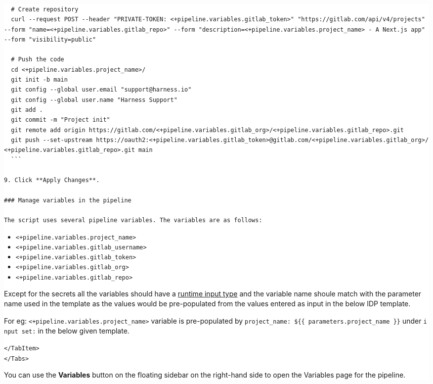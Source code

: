       # Create repository
      curl --request POST --header "PRIVATE-TOKEN: <+pipeline.variables.gitlab_token>" "https://gitlab.com/api/v4/projects" --form "name=<+pipeline.variables.gitlab_repo>" --form "description=<+pipeline.variables.project_name> - A Next.js app" --form "visibility=public"

      # Push the code
      cd <+pipeline.variables.project_name>/
      git init -b main
      git config --global user.email "support@harness.io"
      git config --global user.name "Harness Support"
      git add .
      git commit -m "Project init"
      git remote add origin https://gitlab.com/<+pipeline.variables.gitlab_org>/<+pipeline.variables.gitlab_repo>.git
      git push --set-upstream https://oauth2:<+pipeline.variables.gitlab_token>@gitlab.com/<+pipeline.variables.gitlab_org>/<+pipeline.variables.gitlab_repo>.git main
      ```

    9. Click **Apply Changes**.

    ### Manage variables in the pipeline

    The script uses several pipeline variables. The variables are as follows:
  
  - `<+pipeline.variables.project_name>`
  - `<+pipeline.variables.gitlab_username>`
  - `<+pipeline.variables.gitlab_token>`
  - `<+pipeline.variables.gitlab_org>`
  - `<+pipeline.variables.gitlab_repo>`

  Except for the secrets all the variables should have a [runtime input type](https://developer.harness.io/docs/platform/variables-and-expressions/runtime-inputs/#runtime-inputs) and the variable name shoule match with the parameter name used in the template as the values would be pre-populated from the values entered as input in the below IDP template. 

  For eg: `<+pipeline.variables.project_name>` variable is pre-populated by `project_name: ${{ parameters.project_name }}` under `input set:` in the below given template. 

```mdx-code-block
</TabItem>
</Tabs>
```

You can use the **Variables** button on the floating sidebar on the right-hand side to open the Variables page for the pipeline.

